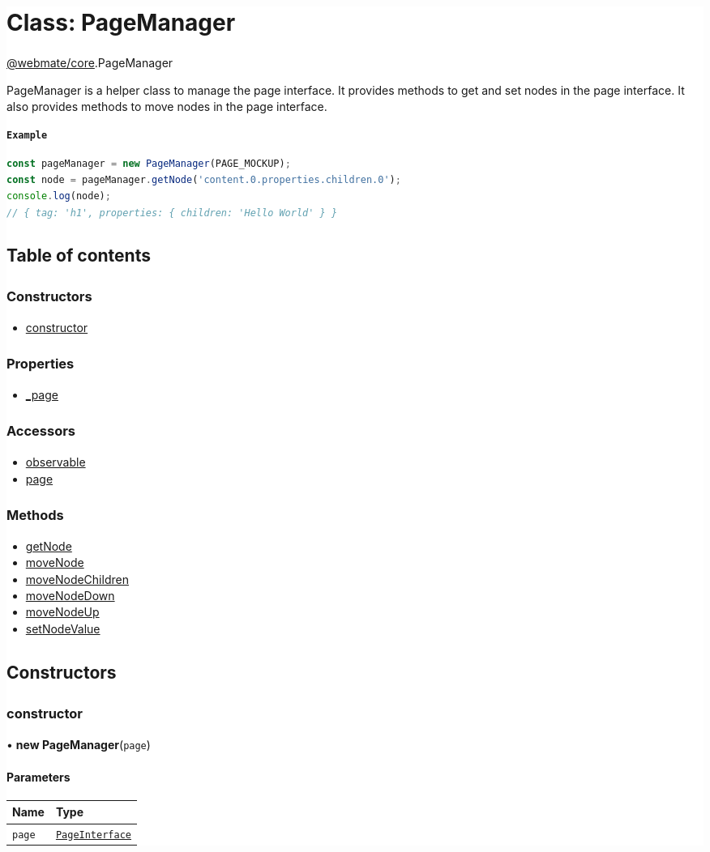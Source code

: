 # Class: PageManager

[@webmate/core](../wiki/@webmate.core).PageManager

PageManager is a helper class to manage the page interface.
It provides methods to get and set nodes in the page interface.
It also provides methods to move nodes in the page interface.

**`Example`**

```ts
const pageManager = new PageManager(PAGE_MOCKUP);
const node = pageManager.getNode('content.0.properties.children.0');
console.log(node);
// { tag: 'h1', properties: { children: 'Hello World' } }
```

## Table of contents

### Constructors

- [constructor](../wiki/@webmate.core.PageManager#constructor)

### Properties

- [\_page](../wiki/@webmate.core.PageManager#_page)

### Accessors

- [observable](../wiki/@webmate.core.PageManager#observable)
- [page](../wiki/@webmate.core.PageManager#page)

### Methods

- [getNode](../wiki/@webmate.core.PageManager#getnode)
- [moveNode](../wiki/@webmate.core.PageManager#movenode)
- [moveNodeChildren](../wiki/@webmate.core.PageManager#movenodechildren)
- [moveNodeDown](../wiki/@webmate.core.PageManager#movenodedown)
- [moveNodeUp](../wiki/@webmate.core.PageManager#movenodeup)
- [setNodeValue](../wiki/@webmate.core.PageManager#setnodevalue)

## Constructors

### constructor

• **new PageManager**(`page`)

#### Parameters

| Name | Type |
| :------ | :------ |
| `page` | [`PageInterface`](../wiki/@webmate.core.PageInterface) |
